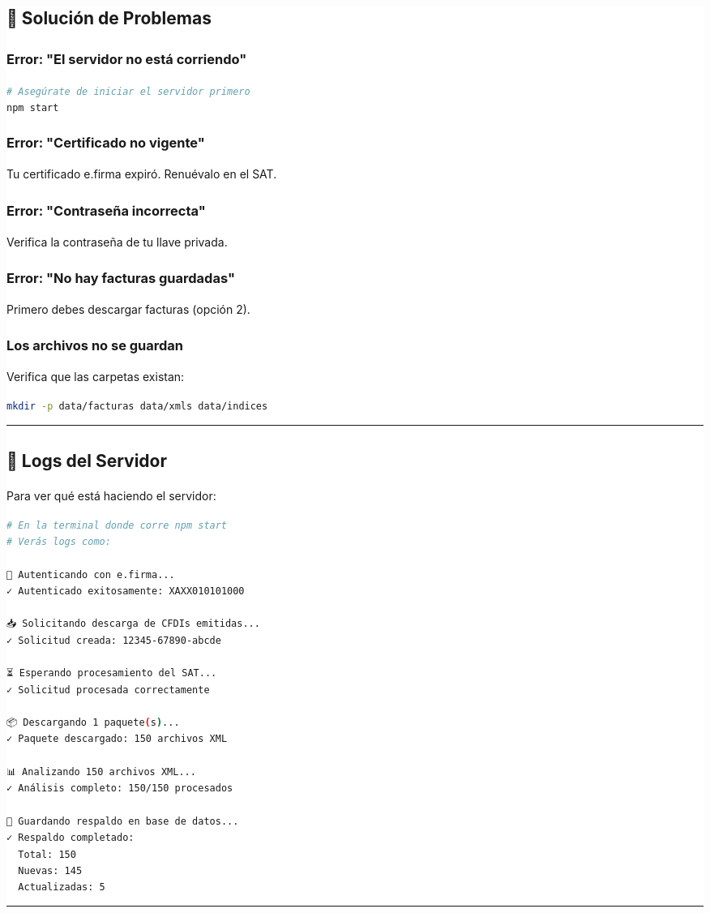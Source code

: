 
## 🐛 Solución de Problemas

### Error: "El servidor no está corriendo"

```bash
# Asegúrate de iniciar el servidor primero
npm start
```

### Error: "Certificado no vigente"

Tu certificado e.firma expiró. Renuévalo en el SAT.

### Error: "Contraseña incorrecta"

Verifica la contraseña de tu llave privada.

### Error: "No hay facturas guardadas"

Primero debes descargar facturas (opción 2).

### Los archivos no se guardan

Verifica que las carpetas existan:
```bash
mkdir -p data/facturas data/xmls data/indices
```

---

## 📝 Logs del Servidor

Para ver qué está haciendo el servidor:

```bash
# En la terminal donde corre npm start
# Verás logs como:

🔐 Autenticando con e.firma...
✓ Autenticado exitosamente: XAXX010101000

📥 Solicitando descarga de CFDIs emitidas...
✓ Solicitud creada: 12345-67890-abcde

⏳ Esperando procesamiento del SAT...
✓ Solicitud procesada correctamente

📦 Descargando 1 paquete(s)...
✓ Paquete descargado: 150 archivos XML

📊 Analizando 150 archivos XML...
✓ Análisis completo: 150/150 procesados

💾 Guardando respaldo en base de datos...
✓ Respaldo completado:
  Total: 150
  Nuevas: 145
  Actualizadas: 5
```

---